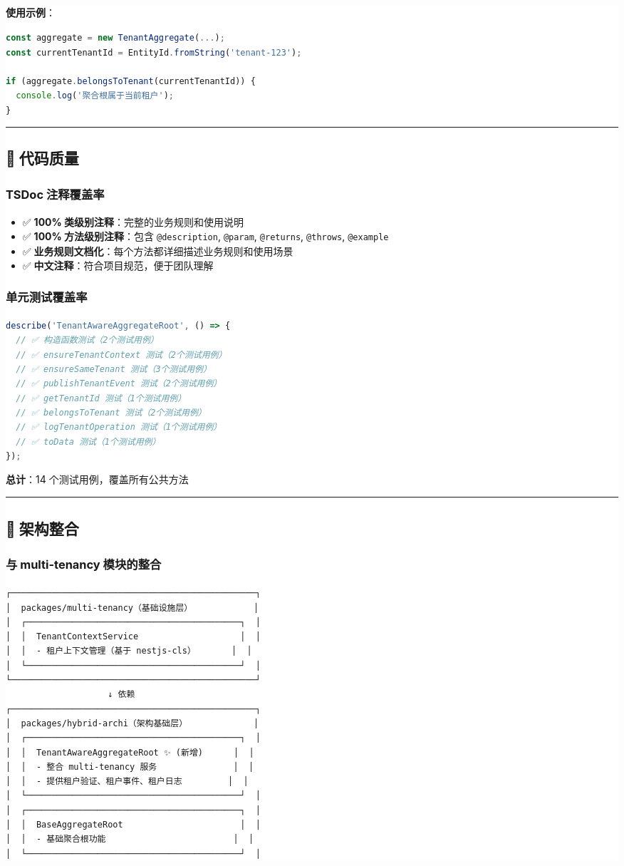 **使用示例**：

```typescript
const aggregate = new TenantAggregate(...);
const currentTenantId = EntityId.fromString('tenant-123');

if (aggregate.belongsToTenant(currentTenantId)) {
  console.log('聚合根属于当前租户');
}
```

---

## 📝 代码质量

### TSDoc 注释覆盖率

- ✅ **100% 类级别注释**：完整的业务规则和使用说明
- ✅ **100% 方法级别注释**：包含 `@description`, `@param`, `@returns`, `@throws`, `@example`
- ✅ **业务规则文档化**：每个方法都详细描述业务规则和使用场景
- ✅ **中文注释**：符合项目规范，便于团队理解

### 单元测试覆盖率

```typescript
describe('TenantAwareAggregateRoot', () => {
  // ✅ 构造函数测试（2个测试用例）
  // ✅ ensureTenantContext 测试（2个测试用例）
  // ✅ ensureSameTenant 测试（3个测试用例）
  // ✅ publishTenantEvent 测试（2个测试用例）
  // ✅ getTenantId 测试（1个测试用例）
  // ✅ belongsToTenant 测试（2个测试用例）
  // ✅ logTenantOperation 测试（1个测试用例）
  // ✅ toData 测试（1个测试用例）
});
```

**总计**：14 个测试用例，覆盖所有公共方法

---

## 🔄 架构整合

### 与 multi-tenancy 模块的整合

```
┌────────────────────────────────────────────────┐
│  packages/multi-tenancy（基础设施层）            │
│  ┌──────────────────────────────────────────┐  │
│  │  TenantContextService                    │  │
│  │  - 租户上下文管理（基于 nestjs-cls）       │  │
│  └──────────────────────────────────────────┘  │
└────────────────────────────────────────────────┘
                    ↓ 依赖
┌────────────────────────────────────────────────┐
│  packages/hybrid-archi（架构基础层）             │
│  ┌──────────────────────────────────────────┐  │
│  │  TenantAwareAggregateRoot ✨ (新增)      │  │
│  │  - 整合 multi-tenancy 服务               │  │
│  │  - 提供租户验证、租户事件、租户日志         │  │
│  └──────────────────────────────────────────┘  │
│  ┌──────────────────────────────────────────┐  │
│  │  BaseAggregateRoot                       │  │
│  │  - 基础聚合根功能                         │  │
│  └──────────────────────────────────────────┘  │
```